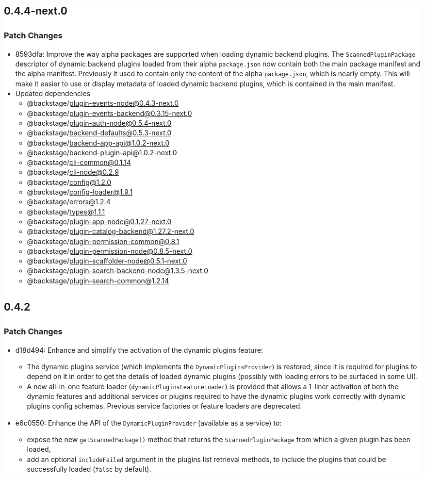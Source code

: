 ## 0.4.4-next.0

### Patch Changes

- 8593dfa: Improve the way alpha packages are supported when loading dynamic backend plugins.
  The `ScannedPluginPackage` descriptor of dynamic backend plugins loaded from their alpha `package.json` now contain both the main package manifest and the alpha manifest. Previously it used to contain only the content of the alpha `package.json`, which is nearly empty.
  This will make it easier to use or display metadata of loaded dynamic backend plugins, which is contained in the main manifest.
- Updated dependencies
  - @backstage/plugin-events-node@0.4.3-next.0
  - @backstage/plugin-events-backend@0.3.15-next.0
  - @backstage/plugin-auth-node@0.5.4-next.0
  - @backstage/backend-defaults@0.5.3-next.0
  - @backstage/backend-app-api@1.0.2-next.0
  - @backstage/backend-plugin-api@1.0.2-next.0
  - @backstage/cli-common@0.1.14
  - @backstage/cli-node@0.2.9
  - @backstage/config@1.2.0
  - @backstage/config-loader@1.9.1
  - @backstage/errors@1.2.4
  - @backstage/types@1.1.1
  - @backstage/plugin-app-node@0.1.27-next.0
  - @backstage/plugin-catalog-backend@1.27.2-next.0
  - @backstage/plugin-permission-common@0.8.1
  - @backstage/plugin-permission-node@0.8.5-next.0
  - @backstage/plugin-scaffolder-node@0.5.1-next.0
  - @backstage/plugin-search-backend-node@1.3.5-next.0
  - @backstage/plugin-search-common@1.2.14

## 0.4.2

### Patch Changes

- d18d494: Enhance and simplify the activation of the dynamic plugins feature:

  - The dynamic plugins service (which implements the `DynamicPluginsProvider`) is restored, since it is required for plugins to depend on it in order to get the details of loaded dynamic plugins (possibly with loading errors to be surfaced in some UI).
  - A new all-in-one feature loader (`dynamicPluginsFeatureLoader`) is provided that allows a 1-liner activation of both the dynamic features and additional services or plugins required to have the dynamic plugins work correctly with dynamic plugins config schemas. Previous service factories or feature loaders are deprecated.

- e6c0550: Enhance the API of the `DynamicPluginProvider` (available as a service) to:

  - expose the new `getScannedPackage()` method that returns the `ScannedPluginPackage` from which a given plugin has been loaded,
  - add an optional `includeFailed` argument in the plugins list retrieval methods, to include the plugins that could be successfully loaded (`false` by default).
